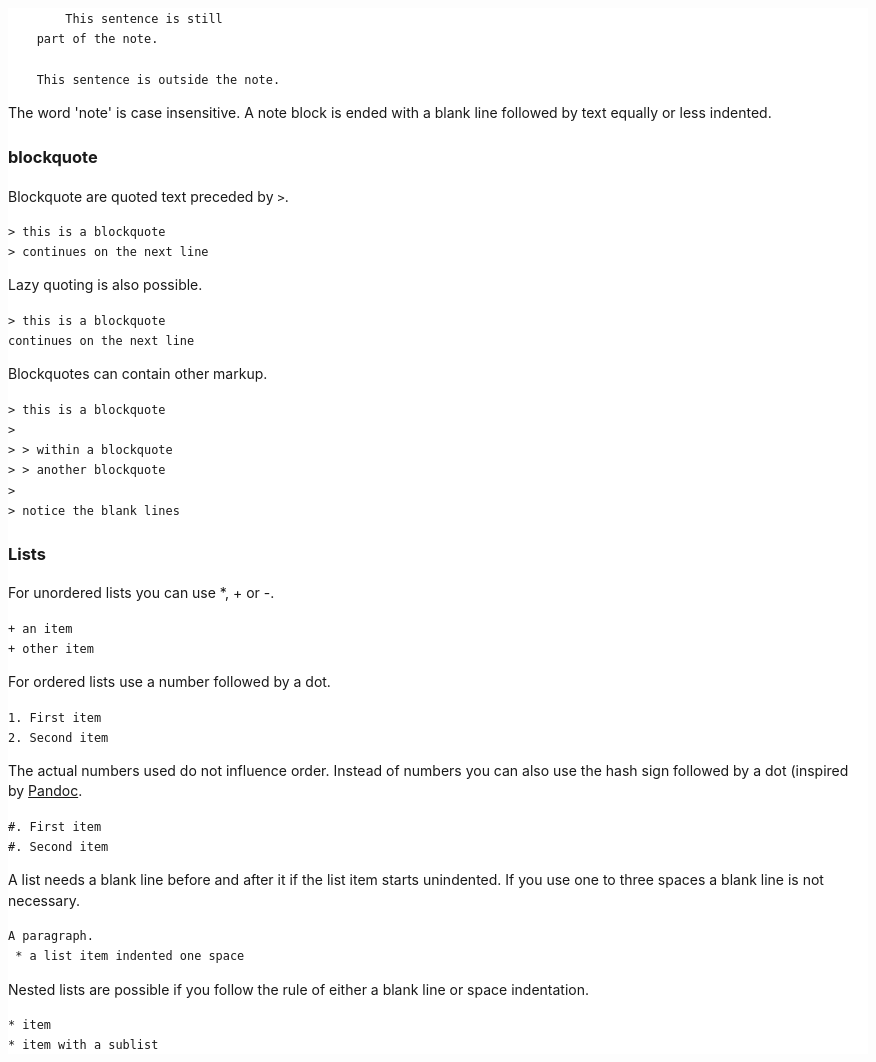 			This sentence is still
		part of the note.

		This sentence is outside the note.

The word 'note' is case insensitive. A note block is ended with a blank line
followed by text equally or less indented.


### blockquote ###

Blockquote are quoted text preceded by `>`.

	> this is a blockquote
	> continues on the next line

Lazy quoting is also possible.

	> this is a blockquote
	continues on the next line

Blockquotes can contain other markup.

	> this is a blockquote
	>
	> > within a blockquote
	> > another blockquote
	>
	> notice the blank lines


### Lists ###

For unordered lists you can use *, + or -.

	+ an item
	+ other item

For ordered lists use a number followed by a dot.

	1. First item
	2. Second item

The actual numbers used do not influence order. Instead of numbers you can also
use the hash sign followed by a dot (inspired by [Pandoc](http://johnmacfarlane.net/pandoc/README.html#ordered-lists).

	#. First item
	#. Second item

A list needs a blank line before and after it if the list item starts unindented. If you
use one to three spaces a blank line is not necessary.

	A paragraph.
	 * a list item indented one space

Nested lists are possible if you follow the rule of either a blank
line or space indentation.

	* item
	* item with a sublist
